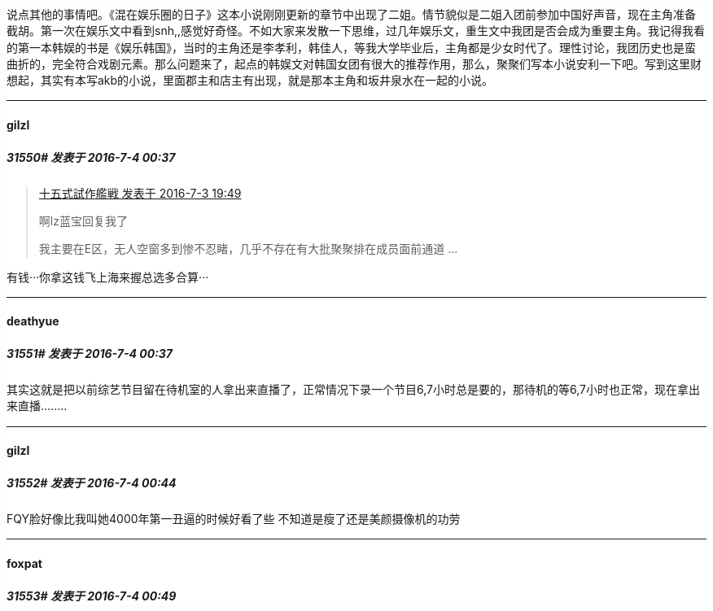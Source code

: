 


说点其他的事情吧。《混在娱乐圈的日子》这本小说刚刚更新的章节中出现了二姐。情节貌似是二姐入团前参加中国好声音，现在主角准备截胡。第一次在娱乐文中看到snh,,感觉好奇怪。不如大家来发散一下思维，过几年娱乐文，重生文中我团是否会成为重要主角。我记得我看的第一本韩娱的书是《娱乐韩国》，当时的主角还是李孝利，韩佳人，等我大学毕业后，主角都是少女时代了。理性讨论，我团历史也是蛮曲折的，完全符合戏剧元素。那么问题来了，起点的韩娱文对韩国女团有很大的推荐作用，那么，聚聚们写本小说安利一下吧。写到这里财想起，其实有本写akb的小说，里面郡主和店主有出现，就是那本主角和坂井泉水在一起的小说。







*****

####  gilzl  
##### 31550#       发表于 2016-7-4 00:37



<blockquote><a href="httphttps://bbs.saraba1st.com/2b/forum.php?mod=redirect&amp;goto=findpost&amp;pid=32846300&amp;ptid=1105387" target="_blank">十五式試作艦戦 发表于 2016-7-3 19:49</a>

啊lz蓝宝回复我了


我主要在E区，无人空窗多到惨不忍睹，几乎不存在有大批聚聚排在成员面前通道 ...</blockquote>
有钱···你拿这钱飞上海来握总选多合算···







*****

####  deathyue  
##### 31551#       发表于 2016-7-4 00:37




其实这就是把以前综艺节目留在待机室的人拿出来直播了，正常情况下录一个节目6,7小时总是要的，那待机的等6,7小时也正常，现在拿出来直播........







*****

####  gilzl  
##### 31552#       发表于 2016-7-4 00:44




FQY脸好像比我叫她4000年第一丑逼的时候好看了些 不知道是瘦了还是美颜摄像机的功劳







*****

####  foxpat  
##### 31553#       发表于 2016-7-4 00:49
